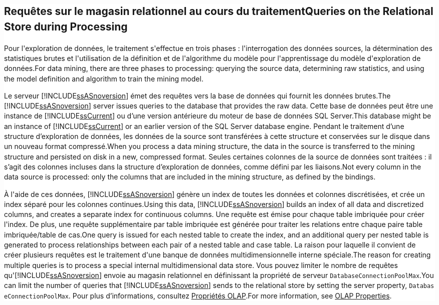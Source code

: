 ##  <a name="queries-on-the-relational-store-during-processing"></a><a name="bkmk_QueryReqs"></a> <span data-ttu-id="20be3-108">Requêtes sur le magasin relationnel au cours du traitement</span><span class="sxs-lookup"><span data-stu-id="20be3-108">Queries on the Relational Store during Processing</span></span>  
 <span data-ttu-id="20be3-109">Pour l'exploration de données, le traitement s'effectue en trois phases : l'interrogation des données sources, la détermination des statistiques brutes et l'utilisation de la définition et de l'algorithme du modèle pour l'apprentissage du modèle d'exploration de données.</span><span class="sxs-lookup"><span data-stu-id="20be3-109">For data mining, there are three phases to processing: querying the source data, determining raw statistics, and using the model definition and algorithm to train the mining model.</span></span>  
  
 <span data-ttu-id="20be3-110">Le serveur [!INCLUDE[ssASnoversion](../../includes/ssasnoversion-md.md)] émet des requêtes vers la base de données qui fournit les données brutes.</span><span class="sxs-lookup"><span data-stu-id="20be3-110">The [!INCLUDE[ssASnoversion](../../includes/ssasnoversion-md.md)] server issues queries to the database that provides the raw data.</span></span> <span data-ttu-id="20be3-111">Cette base de données peut être une instance de [!INCLUDE[ssCurrent](../../includes/sscurrent-md.md)] ou d’une version antérieure du moteur de base de données SQL Server.</span><span class="sxs-lookup"><span data-stu-id="20be3-111">This database might be an instance of [!INCLUDE[ssCurrent](../../includes/sscurrent-md.md)] or an earlier version of the SQL Server database engine.</span></span> <span data-ttu-id="20be3-112">Pendant le traitement d’une structure d’exploration de données, les données de la source sont transférées à cette structure et conservées sur le disque dans un nouveau format compressé.</span><span class="sxs-lookup"><span data-stu-id="20be3-112">When you process a data mining structure, the data in the source is transferred to the mining structure and persisted on disk in a new, compressed format.</span></span> <span data-ttu-id="20be3-113">Seules certaines colonnes de la source de données sont traitées : il s’agit des colonnes incluses dans la structure d’exploration de données, comme défini par les liaisons.</span><span class="sxs-lookup"><span data-stu-id="20be3-113">Not every column in the data source is processed: only the columns that are included in the mining structure, as defined by the bindings.</span></span>  
  
 <span data-ttu-id="20be3-114">À l'aide de ces données, [!INCLUDE[ssASnoversion](../../includes/ssasnoversion-md.md)] génère un index de toutes les données et colonnes discrétisées, et crée un index séparé pour les colonnes continues.</span><span class="sxs-lookup"><span data-stu-id="20be3-114">Using this data, [!INCLUDE[ssASnoversion](../../includes/ssasnoversion-md.md)] builds an index of all data and discretized columns, and creates a separate index for continuous columns.</span></span> <span data-ttu-id="20be3-115">Une requête est émise pour chaque table imbriquée pour créer l'index. De plus, une requête supplémentaire par table imbriquée est générée pour traiter les relations entre chaque paire table imbriquée/table de cas.</span><span class="sxs-lookup"><span data-stu-id="20be3-115">One query is issued for each nested table to create the index, and an additional query per nested table is generated to process relationships between each pair of a nested table and case table.</span></span> <span data-ttu-id="20be3-116">La raison pour laquelle il convient de créer plusieurs requêtes est le traitement d'une banque de données multidimensionnelle interne spéciale.</span><span class="sxs-lookup"><span data-stu-id="20be3-116">The reason for creating multiple queries is to process a special internal multidimensional data store.</span></span> <span data-ttu-id="20be3-117">Vous pouvez limiter le nombre de requêtes qu'[!INCLUDE[ssASnoversion](../../includes/ssasnoversion-md.md)] envoie au magasin relationnel en définissant la propriété de serveur `DatabaseConnectionPoolMax`.</span><span class="sxs-lookup"><span data-stu-id="20be3-117">You can limit the number of queries that [!INCLUDE[ssASnoversion](../../includes/ssasnoversion-md.md)] sends to the relational store by setting the server property, `DatabaseConnectionPoolMax`.</span></span> <span data-ttu-id="20be3-118">Pour plus d’informations, consultez [Propriétés OLAP](../server-properties/olap-properties.md).</span><span class="sxs-lookup"><span data-stu-id="20be3-118">For more information, see [OLAP Properties](../server-properties/olap-properties.md).</span></span>  
  